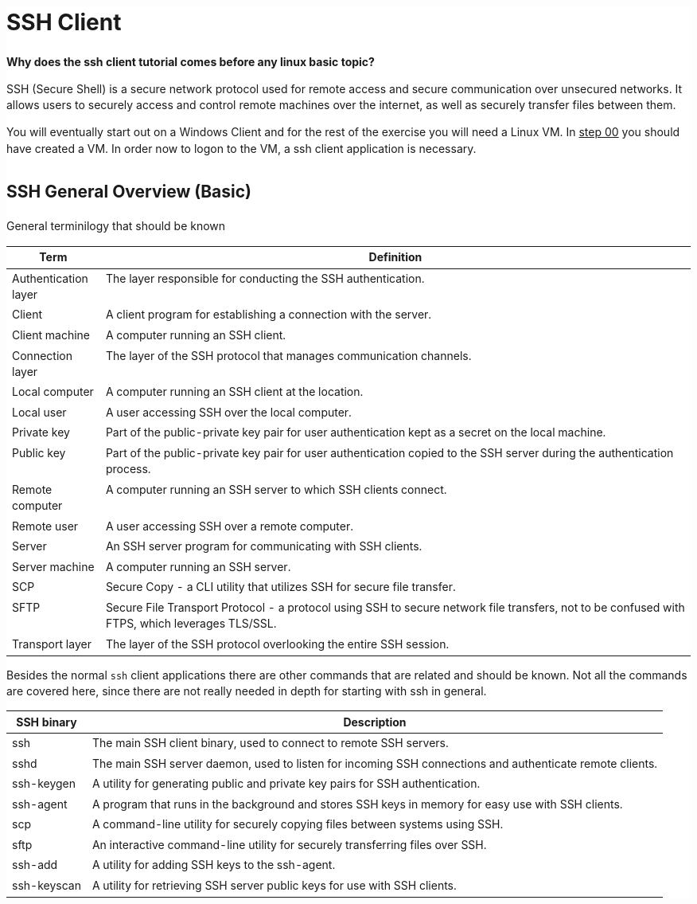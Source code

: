 # SSH Client

**Why does the ssh client tutorial comes before any linux basic topic?**

SSH (Secure Shell) is a secure network protocol used for remote access and secure communication over unsecured networks. It allows users to securely access and control remote machines over the internet, as well as securely transfer files between them.

You will eventually start out on a Windows Client and for the rest of the exercise you will need a Linux VM. In [step 00](./../00-before_you_begin/README.md) you should have created a VM. In order now to logon to the VM, a ssh client application is necessary.

## SSH General Overview (Basic)


General terminilogy that should be known

| Term | Definition |
| --- | --- |
| Authentication layer | The layer responsible for conducting the SSH authentication. |
| Client | A client program for establishing a connection with the server. |
| Client machine | A computer running an SSH client. |
| Connection layer | The layer of the SSH protocol that manages communication channels. |
| Local computer | A computer running an SSH client at the location. |
| Local user | A user accessing SSH over the local computer. |
| Private key | Part of the public-private key pair for user authentication kept as a secret on the local machine. |
| Public key | Part of the public-private key pair for user authentication copied to the SSH server during the authentication process. |
| Remote computer | A computer running an SSH server to which SSH clients connect. |
| Remote user | A user accessing SSH over a remote computer. |
| Server | An SSH server program for communicating with SSH clients. |
| Server machine | A computer running an SSH server. |
| SCP | Secure Copy - a CLI utility that utilizes SSH for secure file transfer. |
| SFTP | Secure File Transport Protocol - a protocol using SSH to secure network file transfers, not to be confused with FTPS, which leverages TLS/SSL. |
| Transport layer | The layer of the SSH protocol overlooking the entire SSH session. |

Besides the normal `ssh` client applications there are other commands that are related and should be known. Not all the commands are covered here, since there are not really needed in depth for starting with ssh in general.

| SSH binary | Description |
| ------ | ----------- |
| ssh | The main SSH client binary, used to connect to remote SSH servers. |
| sshd | The main SSH server daemon, used to listen for incoming SSH connections and authenticate remote clients. |
| ssh-keygen | A utility for generating public and private key pairs for SSH authentication. |
| ssh-agent | A program that runs in the background and stores SSH keys in memory for easy use with SSH clients. |
| scp | A command-line utility for securely copying files between systems using SSH. |
| sftp | An interactive command-line utility for securely transferring files over SSH. |
| ssh-add | A utility for adding SSH keys to the ssh-agent. |
| ssh-keyscan | A utility for retrieving SSH server public keys for use with SSH clients. |